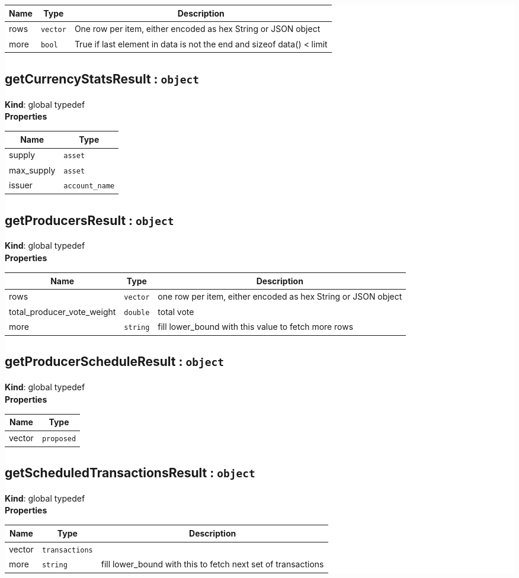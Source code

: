 | Name | Type | Description |
| --- | --- | --- |
| rows | <code>vector</code> | One row per item, either encoded as hex String or JSON object |
| more | <code>bool</code> | True if last element in data is not the end and sizeof data() < limit |

<a name="getCurrencyStatsResult"></a>

## getCurrencyStatsResult : <code>object</code>
**Kind**: global typedef  
**Properties**

| Name | Type |
| --- | --- |
| supply | <code>asset</code> | 
| max_supply | <code>asset</code> | 
| issuer | <code>account_name</code> | 

<a name="getProducersResult"></a>

## getProducersResult : <code>object</code>
**Kind**: global typedef  
**Properties**

| Name | Type | Description |
| --- | --- | --- |
| rows | <code>vector</code> | one row per item, either encoded as hex String or JSON object |
| total_producer_vote_weight | <code>double</code> | total vote |
| more | <code>string</code> | fill lower_bound with this value to fetch more rows |

<a name="getProducerScheduleResult"></a>

## getProducerScheduleResult : <code>object</code>
**Kind**: global typedef  
**Properties**

| Name | Type |
| --- | --- |
| vector | <code>proposed</code> | 

<a name="getScheduledTransactionsResult"></a>

## getScheduledTransactionsResult : <code>object</code>
**Kind**: global typedef  
**Properties**

| Name | Type | Description |
| --- | --- | --- |
| vector | <code>transactions</code> |  |
| more | <code>string</code> | fill lower_bound with this to fetch next set of transactions |
